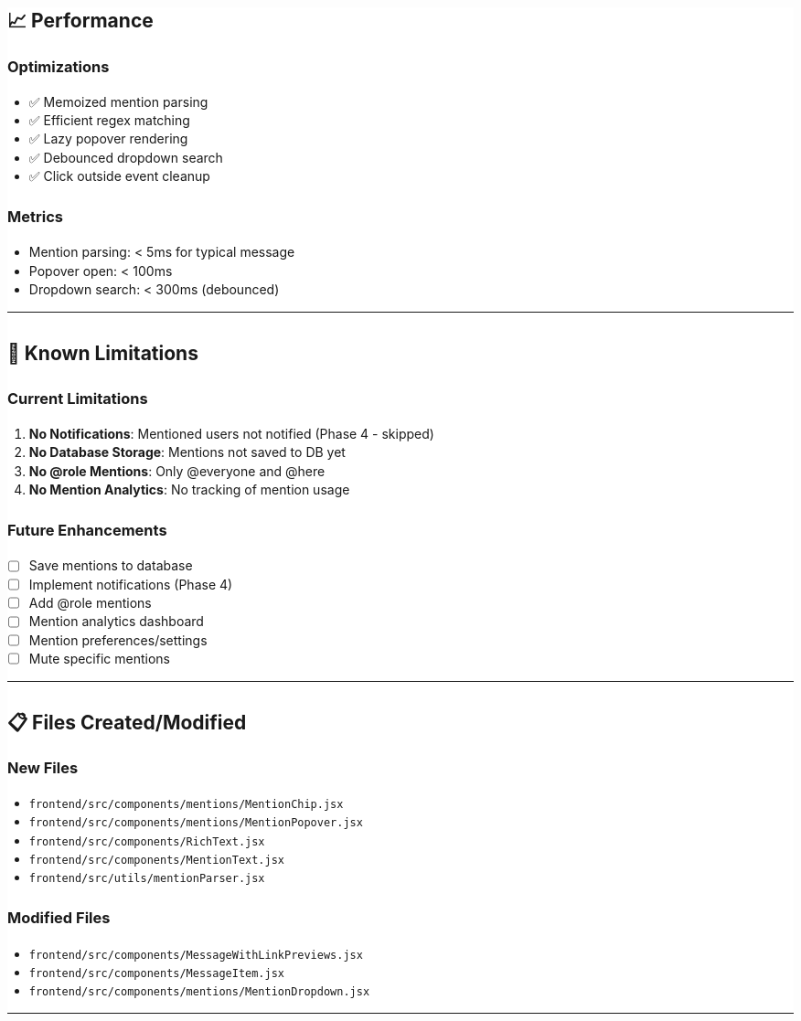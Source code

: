 
## 📈 Performance

### Optimizations
- ✅ Memoized mention parsing
- ✅ Efficient regex matching
- ✅ Lazy popover rendering
- ✅ Debounced dropdown search
- ✅ Click outside event cleanup

### Metrics
- Mention parsing: < 5ms for typical message
- Popover open: < 100ms
- Dropdown search: < 300ms (debounced)

---

## 🐛 Known Limitations

### Current Limitations
1. **No Notifications**: Mentioned users not notified (Phase 4 - skipped)
2. **No Database Storage**: Mentions not saved to DB yet
3. **No @role Mentions**: Only @everyone and @here
4. **No Mention Analytics**: No tracking of mention usage

### Future Enhancements
- [ ] Save mentions to database
- [ ] Implement notifications (Phase 4)
- [ ] Add @role mentions
- [ ] Mention analytics dashboard
- [ ] Mention preferences/settings
- [ ] Mute specific mentions

---

## 📋 Files Created/Modified

### New Files
- `frontend/src/components/mentions/MentionChip.jsx`
- `frontend/src/components/mentions/MentionPopover.jsx`
- `frontend/src/components/RichText.jsx`
- `frontend/src/components/MentionText.jsx`
- `frontend/src/utils/mentionParser.jsx`

### Modified Files
- `frontend/src/components/MessageWithLinkPreviews.jsx`
- `frontend/src/components/MessageItem.jsx`
- `frontend/src/components/mentions/MentionDropdown.jsx`

---